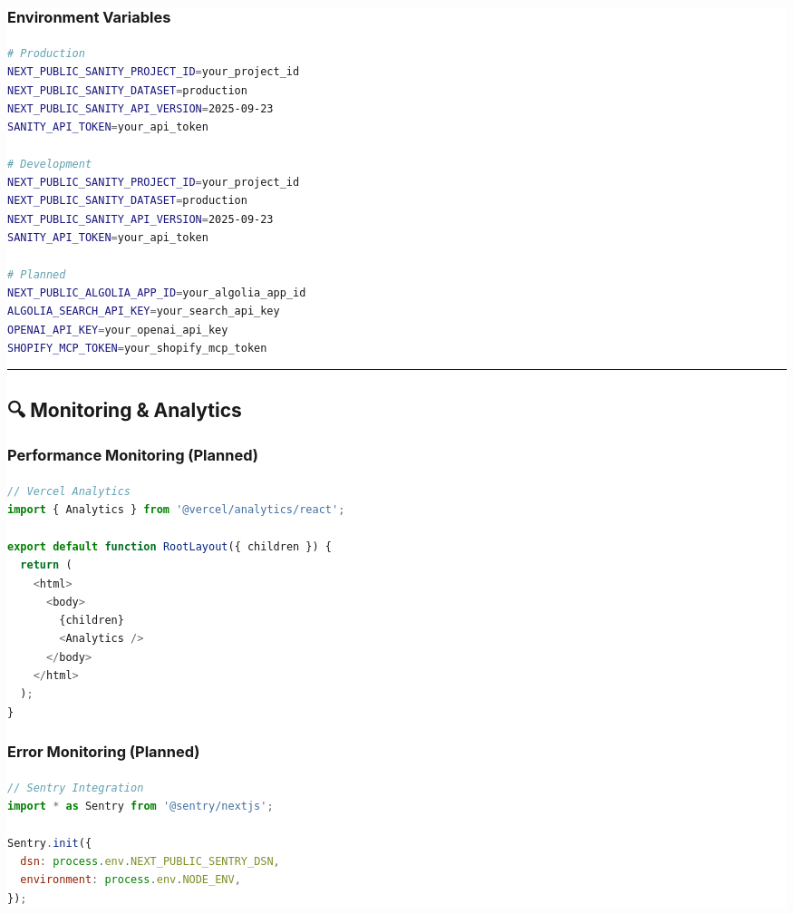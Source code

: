 ### Environment Variables
```bash
# Production
NEXT_PUBLIC_SANITY_PROJECT_ID=your_project_id
NEXT_PUBLIC_SANITY_DATASET=production
NEXT_PUBLIC_SANITY_API_VERSION=2025-09-23
SANITY_API_TOKEN=your_api_token

# Development
NEXT_PUBLIC_SANITY_PROJECT_ID=your_project_id
NEXT_PUBLIC_SANITY_DATASET=production
NEXT_PUBLIC_SANITY_API_VERSION=2025-09-23
SANITY_API_TOKEN=your_api_token

# Planned
NEXT_PUBLIC_ALGOLIA_APP_ID=your_algolia_app_id
ALGOLIA_SEARCH_API_KEY=your_search_api_key
OPENAI_API_KEY=your_openai_api_key
SHOPIFY_MCP_TOKEN=your_shopify_mcp_token
```

---

## 🔍 Monitoring & Analytics

### Performance Monitoring (Planned)
```javascript
// Vercel Analytics
import { Analytics } from '@vercel/analytics/react';

export default function RootLayout({ children }) {
  return (
    <html>
      <body>
        {children}
        <Analytics />
      </body>
    </html>
  );
}
```

### Error Monitoring (Planned)
```javascript
// Sentry Integration
import * as Sentry from '@sentry/nextjs';

Sentry.init({
  dsn: process.env.NEXT_PUBLIC_SENTRY_DSN,
  environment: process.env.NODE_ENV,
});
```
